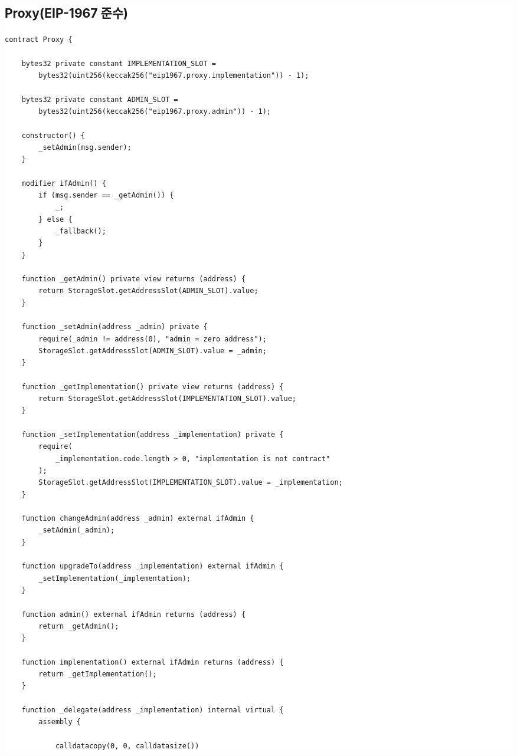 
## Proxy(EIP-1967 준수)
```solidity
contract Proxy {

    bytes32 private constant IMPLEMENTATION_SLOT =
        bytes32(uint256(keccak256("eip1967.proxy.implementation")) - 1);

    bytes32 private constant ADMIN_SLOT =
        bytes32(uint256(keccak256("eip1967.proxy.admin")) - 1);

    constructor() {
        _setAdmin(msg.sender);
    }

    modifier ifAdmin() {
        if (msg.sender == _getAdmin()) {
            _;
        } else {
            _fallback();
        }
    }

    function _getAdmin() private view returns (address) {
        return StorageSlot.getAddressSlot(ADMIN_SLOT).value;
    }

    function _setAdmin(address _admin) private {
        require(_admin != address(0), "admin = zero address");
        StorageSlot.getAddressSlot(ADMIN_SLOT).value = _admin;
    }

    function _getImplementation() private view returns (address) {
        return StorageSlot.getAddressSlot(IMPLEMENTATION_SLOT).value;
    }

    function _setImplementation(address _implementation) private {
        require(
            _implementation.code.length > 0, "implementation is not contract"
        );
        StorageSlot.getAddressSlot(IMPLEMENTATION_SLOT).value = _implementation;
    }

    function changeAdmin(address _admin) external ifAdmin {
        _setAdmin(_admin);
    }

    function upgradeTo(address _implementation) external ifAdmin {
        _setImplementation(_implementation);
    }

    function admin() external ifAdmin returns (address) {
        return _getAdmin();
    }

    function implementation() external ifAdmin returns (address) {
        return _getImplementation();
    }

    function _delegate(address _implementation) internal virtual {
        assembly {
           
            calldatacopy(0, 0, calldatasize())
```